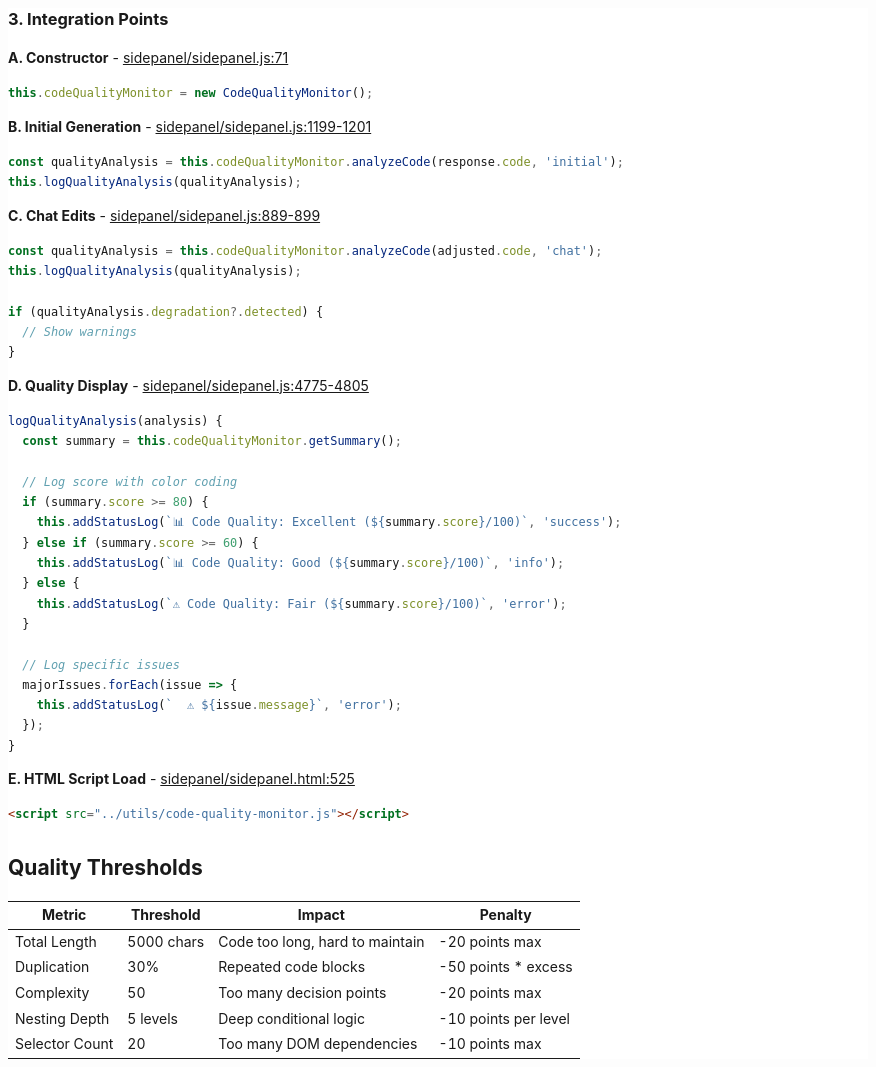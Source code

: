 ### 3. Integration Points

**A. Constructor** - [sidepanel/sidepanel.js:71](sidepanel/sidepanel.js#L71)
```javascript
this.codeQualityMonitor = new CodeQualityMonitor();
```

**B. Initial Generation** - [sidepanel/sidepanel.js:1199-1201](sidepanel/sidepanel.js#L1199)
```javascript
const qualityAnalysis = this.codeQualityMonitor.analyzeCode(response.code, 'initial');
this.logQualityAnalysis(qualityAnalysis);
```

**C. Chat Edits** - [sidepanel/sidepanel.js:889-899](sidepanel/sidepanel.js#L889)
```javascript
const qualityAnalysis = this.codeQualityMonitor.analyzeCode(adjusted.code, 'chat');
this.logQualityAnalysis(qualityAnalysis);

if (qualityAnalysis.degradation?.detected) {
  // Show warnings
}
```

**D. Quality Display** - [sidepanel/sidepanel.js:4775-4805](sidepanel/sidepanel.js#L4775)
```javascript
logQualityAnalysis(analysis) {
  const summary = this.codeQualityMonitor.getSummary();

  // Log score with color coding
  if (summary.score >= 80) {
    this.addStatusLog(`📊 Code Quality: Excellent (${summary.score}/100)`, 'success');
  } else if (summary.score >= 60) {
    this.addStatusLog(`📊 Code Quality: Good (${summary.score}/100)`, 'info');
  } else {
    this.addStatusLog(`⚠️ Code Quality: Fair (${summary.score}/100)`, 'error');
  }

  // Log specific issues
  majorIssues.forEach(issue => {
    this.addStatusLog(`  ⚠️ ${issue.message}`, 'error');
  });
}
```

**E. HTML Script Load** - [sidepanel/sidepanel.html:525](sidepanel/sidepanel.html#L525)
```html
<script src="../utils/code-quality-monitor.js"></script>
```

## Quality Thresholds

| Metric | Threshold | Impact | Penalty |
|--------|-----------|--------|---------|
| Total Length | 5000 chars | Code too long, hard to maintain | -20 points max |
| Duplication | 30% | Repeated code blocks | -50 points * excess |
| Complexity | 50 | Too many decision points | -20 points max |
| Nesting Depth | 5 levels | Deep conditional logic | -10 points per level |
| Selector Count | 20 | Too many DOM dependencies | -10 points max |
